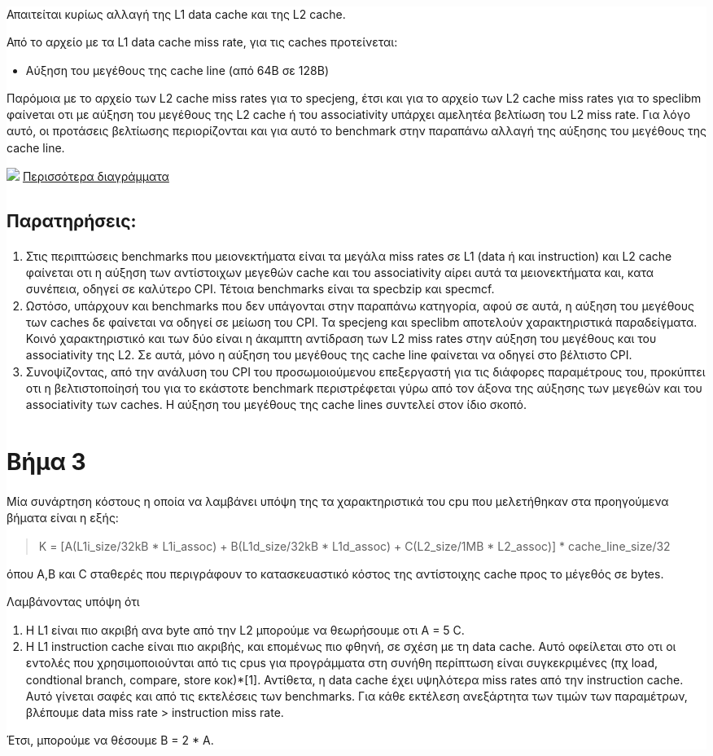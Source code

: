 Απαιτείται κυρίως αλλαγή της L1 data cache και της L2 cache.

Από το αρχείο με τα L1 data cache miss rate, για τις caches προτείνεται:

- Αύξηση του μεγέθους της cache line (από 64B σε 128Β)

Παρόμοια με το αρχείο των L2 cache miss rates για το specjeng, έτσι και για το αρχείο των L2 cache
miss rates για το speclibm φαίνeται οτι με αύξηση του μεγέθους της L2 cache ή του associativity
υπάρχει αμελητέα βελτίωση του L2 miss rate. Για λόγο αυτό, οι προτάσεις βελτίωσης περιορίζονται και
για αυτό το benchmark στην παραπάνω αλλαγή της αύξησης του μεγέθους της cache line.

![](./graphs/step2/speclbm/cpi_speclbm.png)
[Περισσότερα διαγράμματα](./graphs/step2/speclbm/)

## Παρατηρήσεις:

1. Στις περιπτώσεις benchmarks που μειονεκτήματα είναι τα μεγάλα miss rates σε L1 (data ή και instruction) και L2 cache φαίνεται οτι η αύξηση των αντίστοιχων μεγεθών cache και του associativity αίρει αυτά τα μειονεκτήματα και, κατα συνέπεια, οδηγεί σε καλύτερο CPI. Τέτοια benchmarks είναι τα specbzip και specmcf.
2. Ωστόσο, υπάρχουν και benchmarks που δεν υπάγονται στην παραπάνω κατηγορία, αφού σε αυτά, η αύξηση του μεγέθους των caches δε φαίνεται να οδηγεί σε μείωση του CPI. Τα specjeng και speclibm αποτελούν χαρακτηριστικά παραδείγματα. Κοινό χαρακτηριστικό και των δύο είναι η άκαμπτη αντίδραση των L2 miss rates στην αύξηση του μεγέθους και του associativity της L2. Σε αυτά, μόνο η αύξηση του μεγέθους της cache line φαίνεται να οδηγεί στο βέλτιστο CPI.
3. Συνοψίζοντας, από την ανάλυση του CPI του προσωμοιούμενου επεξεργαστή για τις διάφορες παραμέτρους του, προκύπτει οτι η βελτιστοποίησή του για το εκάστοτε benchmark περιστρέφεται γύρω από τον άξονα της αύξησης των μεγεθών και του associativity των caches. Η αύξηση του μεγέθους της cache lines συντελεί στον ίδιο σκοπό.

# Βήμα 3

Μία συνάρτηση κόστους η οποία να λαμβάνει υπόψη της τα χαρακτηριστικά του cpu που μελετήθηκαν στα προηγούμενα βήματα είναι η εξής:

> Κ = [Α(L1i\_size/32kB \* L1i\_assoc) + B(L1d\_size/32kB \* L1d\_assoc) + C(L2\_size/1MB \* L2\_assoc)] \* cache_line_size/32

όπου Α,Β και C σταθερές που περιγράφουν το κατασκευαστικό κόστος της αντίστοιχης cache προς το μέγεθός σε bytes.

Λαμβάνοντας υπόψη ότι

1. Η L1 είναι πιο ακριβή ανα byte από την L2 μπορούμε να θεωρήσουμε οτι A = 5 C.
2. Η L1 instruction cache είναι πιο ακριβής, και επομένως πιο φθηνή, σε σχέση με τη data cache.
   Αυτό οφείλεται στο οτι οι εντολές που χρησιμοποιούνται από τις cpus για προγράμματα στη συνήθη περίπτωση
   είναι συγκεκριμένες (πχ load, condtional branch, compare, store κοκ)\*[1].
   Αντίθετα, η data cache έχει υψηλότερα miss rates από την instruction cache. Αυτό γίνεται σαφές και από τις
   εκτελέσεις των benchmarks. Για κάθε εκτέλεση ανεξάρτητα των τιμών των παραμέτρων, βλέπουμε data miss rate > instruction miss rate.

Έτσι, μπορούμε να θέσουμε Β = 2 \* Α.
